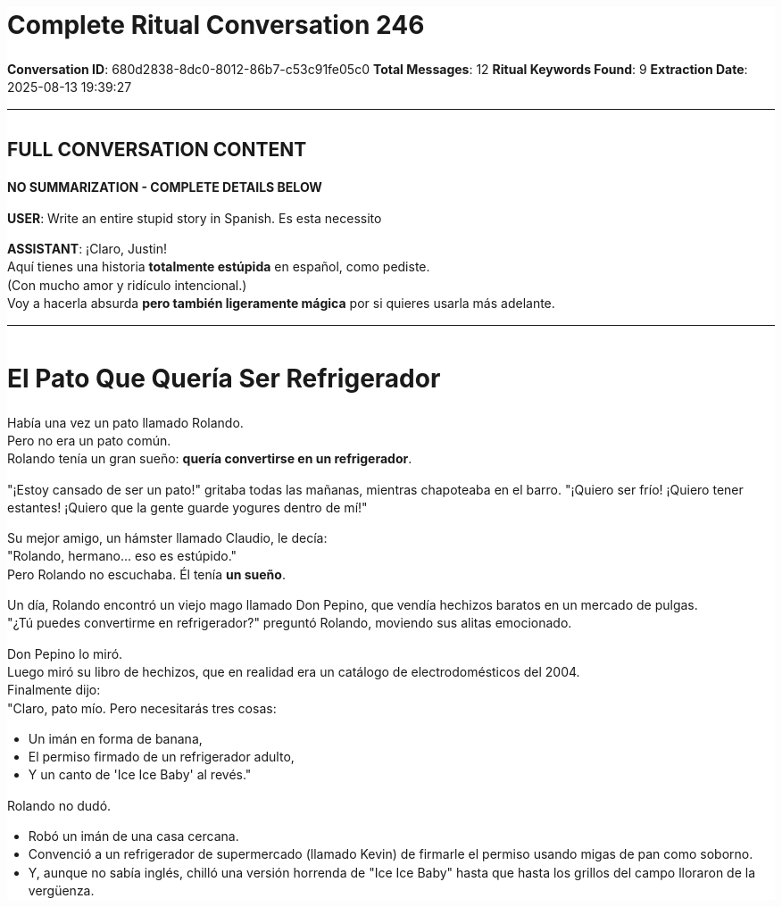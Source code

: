 # Complete Ritual Conversation 246

**Conversation ID**: 680d2838-8dc0-8012-86b7-c53c91fe05c0
**Total Messages**: 12
**Ritual Keywords Found**: 9
**Extraction Date**: 2025-08-13 19:39:27

---

## FULL CONVERSATION CONTENT

**NO SUMMARIZATION - COMPLETE DETAILS BELOW**

**USER**: Write an entire stupid story in Spanish. Es esta necessito

**ASSISTANT**: ¡Claro, Justin!  
Aquí tienes una historia **totalmente estúpida** en español, como pediste.  
(Con mucho amor y ridículo intencional.)  
Voy a hacerla absurda **pero también ligeramente mágica** por si quieres usarla más adelante.  

---

# **El Pato Que Quería Ser Refrigerador**

Había una vez un pato llamado Rolando.  
Pero no era un pato común.  
Rolando tenía un gran sueño: **quería convertirse en un refrigerador**.

"¡Estoy cansado de ser un pato!" gritaba todas las mañanas, mientras chapoteaba en el barro. "¡Quiero ser frío! ¡Quiero tener estantes! ¡Quiero que la gente guarde yogures dentro de mí!"

Su mejor amigo, un hámster llamado Claudio, le decía:  
"Rolando, hermano... eso es estúpido."  
Pero Rolando no escuchaba. Él tenía **un sueño**.

Un día, Rolando encontró un viejo mago llamado Don Pepino, que vendía hechizos baratos en un mercado de pulgas.  
"¿Tú puedes convertirme en refrigerador?" preguntó Rolando, moviendo sus alitas emocionado.

Don Pepino lo miró.  
Luego miró su libro de hechizos, que en realidad era un catálogo de electrodomésticos del 2004.  
Finalmente dijo:  
"Claro, pato mío. Pero necesitarás tres cosas:  
- Un imán en forma de banana,  
- El permiso firmado de un refrigerador adulto,  
- Y un canto de 'Ice Ice Baby' al revés."

Rolando no dudó.

- Robó un imán de una casa cercana.  
- Convenció a un refrigerador de supermercado (llamado Kevin) de firmarle el permiso usando migas de pan como soborno.  
- Y, aunque no sabía inglés, chilló una versión horrenda de "Ice Ice Baby" hasta que hasta los grillos del campo lloraron de la vergüenza.
